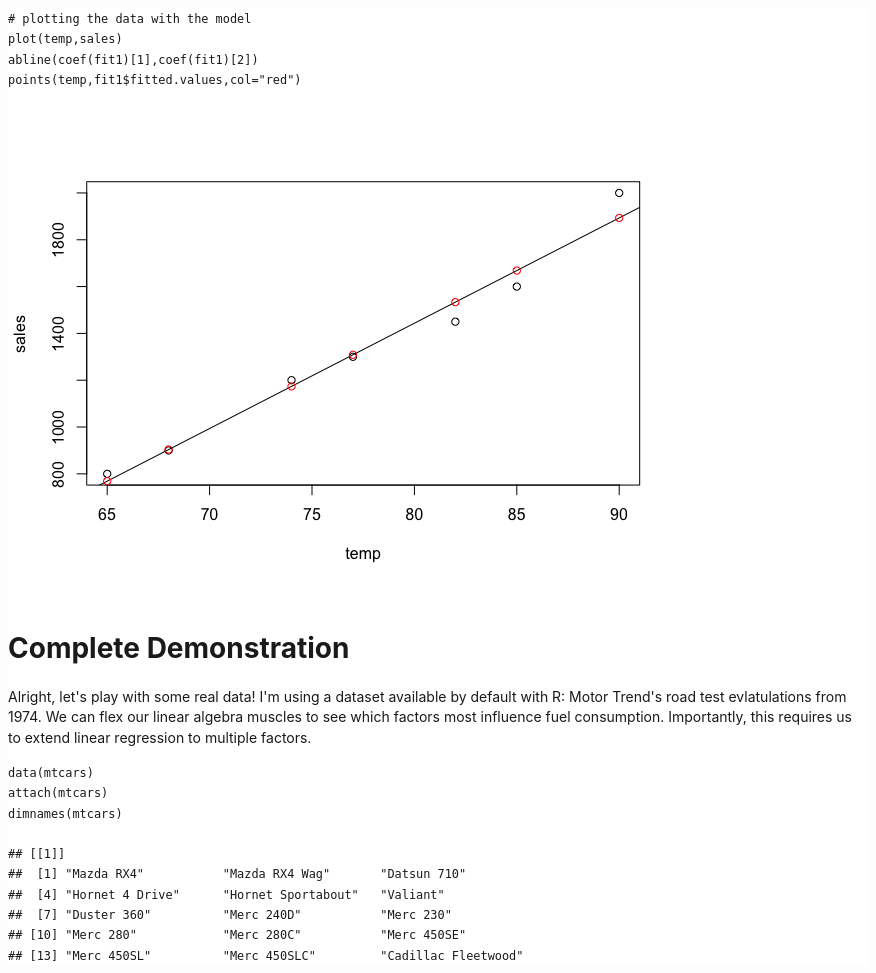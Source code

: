     # plotting the data with the model
    plot(temp,sales)
    abline(coef(fit1)[1],coef(fit1)[2])
    points(temp,fit1$fitted.values,col="red")

![](2017-04-08-regression-from-scratch_files/figure-markdown_strict/unnamed-chunk-13-1.png)

Complete Demonstration
======================

Alright, let's play with some real data! I'm using a dataset available
by default with R: Motor Trend's road test evlatulations from 1974. We
can flex our linear algebra muscles to see which factors most influence
fuel consumption. Importantly, this requires us to extend linear
regression to multiple factors.

    data(mtcars)
    attach(mtcars)
    dimnames(mtcars)

    ## [[1]]
    ##  [1] "Mazda RX4"           "Mazda RX4 Wag"       "Datsun 710"         
    ##  [4] "Hornet 4 Drive"      "Hornet Sportabout"   "Valiant"            
    ##  [7] "Duster 360"          "Merc 240D"           "Merc 230"           
    ## [10] "Merc 280"            "Merc 280C"           "Merc 450SE"         
    ## [13] "Merc 450SL"          "Merc 450SLC"         "Cadillac Fleetwood" 